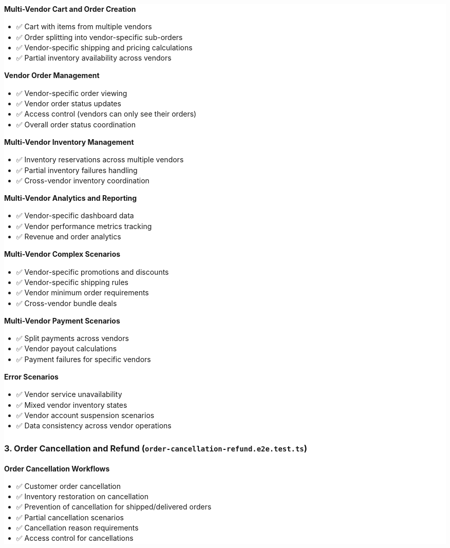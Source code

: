 **Multi-Vendor Cart and Order Creation**

- ✅ Cart with items from multiple vendors
- ✅ Order splitting into vendor-specific sub-orders
- ✅ Vendor-specific shipping and pricing calculations
- ✅ Partial inventory availability across vendors

**Vendor Order Management**

- ✅ Vendor-specific order viewing
- ✅ Vendor order status updates
- ✅ Access control (vendors can only see their orders)
- ✅ Overall order status coordination

**Multi-Vendor Inventory Management**

- ✅ Inventory reservations across multiple vendors
- ✅ Partial inventory failures handling
- ✅ Cross-vendor inventory coordination

**Multi-Vendor Analytics and Reporting**

- ✅ Vendor-specific dashboard data
- ✅ Vendor performance metrics tracking
- ✅ Revenue and order analytics

**Multi-Vendor Complex Scenarios**

- ✅ Vendor-specific promotions and discounts
- ✅ Vendor-specific shipping rules
- ✅ Vendor minimum order requirements
- ✅ Cross-vendor bundle deals

**Multi-Vendor Payment Scenarios**

- ✅ Split payments across vendors
- ✅ Vendor payout calculations
- ✅ Payment failures for specific vendors

**Error Scenarios**

- ✅ Vendor service unavailability
- ✅ Mixed vendor inventory states
- ✅ Vendor account suspension scenarios
- ✅ Data consistency across vendor operations

### 3. Order Cancellation and Refund (`order-cancellation-refund.e2e.test.ts`)

**Order Cancellation Workflows**

- ✅ Customer order cancellation
- ✅ Inventory restoration on cancellation
- ✅ Prevention of cancellation for shipped/delivered orders
- ✅ Partial cancellation scenarios
- ✅ Cancellation reason requirements
- ✅ Access control for cancellations
